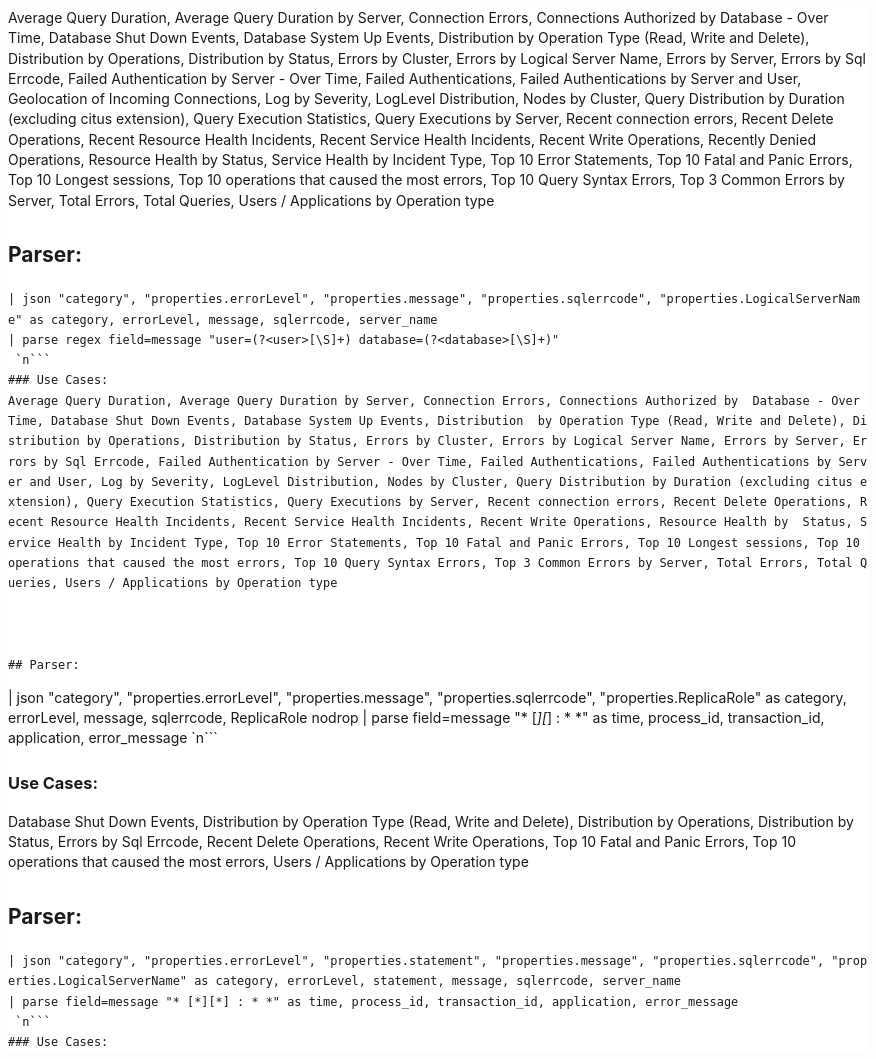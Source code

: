 Average Query Duration, Average Query Duration by Server, Connection Errors, Connections Authorized by  Database - Over Time, Database Shut Down Events, Database System Up Events, Distribution  by Operation Type (Read, Write and Delete), Distribution by Operations, Distribution by Status, Errors by Cluster, Errors by Logical Server Name, Errors by Server, Errors by Sql Errcode, Failed Authentication by Server - Over Time, Failed Authentications, Failed Authentications by Server and User, Geolocation of Incoming Connections, Log by Severity, LogLevel Distribution, Nodes by Cluster, Query Distribution by Duration (excluding citus extension), Query Execution Statistics, Query Executions by Server, Recent connection errors, Recent Delete Operations, Recent Resource Health Incidents, Recent Service Health Incidents, Recent Write Operations, Recently Denied Operations, Resource Health by  Status, Service Health by Incident Type, Top 10 Error Statements, Top 10 Fatal and Panic Errors, Top 10 Longest sessions, Top 10 operations that caused the most errors, Top 10 Query Syntax Errors, Top 3 Common Errors by Server, Total Errors, Total Queries, Users / Applications by Operation type



## Parser:
```
| json "category", "properties.errorLevel", "properties.message", "properties.sqlerrcode", "properties.LogicalServerName" as category, errorLevel, message, sqlerrcode, server_name 
| parse regex field=message "user=(?<user>[\S]+) database=(?<database>[\S]+)"
 `n```
### Use Cases:
Average Query Duration, Average Query Duration by Server, Connection Errors, Connections Authorized by  Database - Over Time, Database Shut Down Events, Database System Up Events, Distribution  by Operation Type (Read, Write and Delete), Distribution by Operations, Distribution by Status, Errors by Cluster, Errors by Logical Server Name, Errors by Server, Errors by Sql Errcode, Failed Authentication by Server - Over Time, Failed Authentications, Failed Authentications by Server and User, Log by Severity, LogLevel Distribution, Nodes by Cluster, Query Distribution by Duration (excluding citus extension), Query Execution Statistics, Query Executions by Server, Recent connection errors, Recent Delete Operations, Recent Resource Health Incidents, Recent Service Health Incidents, Recent Write Operations, Resource Health by  Status, Service Health by Incident Type, Top 10 Error Statements, Top 10 Fatal and Panic Errors, Top 10 Longest sessions, Top 10 operations that caused the most errors, Top 10 Query Syntax Errors, Top 3 Common Errors by Server, Total Errors, Total Queries, Users / Applications by Operation type



## Parser:
```
| json "category", "properties.errorLevel", "properties.message", "properties.sqlerrcode", "properties.ReplicaRole" as category, errorLevel, message, sqlerrcode, ReplicaRole nodrop
| parse field=message "* [*][*] : * *" as time, process_id, transaction_id, application, error_message
 `n```
### Use Cases:
Database Shut Down Events, Distribution  by Operation Type (Read, Write and Delete), Distribution by Operations, Distribution by Status, Errors by Sql Errcode, Recent Delete Operations, Recent Write Operations, Top 10 Fatal and Panic Errors, Top 10 operations that caused the most errors, Users / Applications by Operation type



## Parser:
```
| json "category", "properties.errorLevel", "properties.statement", "properties.message", "properties.sqlerrcode", "properties.LogicalServerName" as category, errorLevel, statement, message, sqlerrcode, server_name
| parse field=message "* [*][*] : * *" as time, process_id, transaction_id, application, error_message
 `n```
### Use Cases:
```